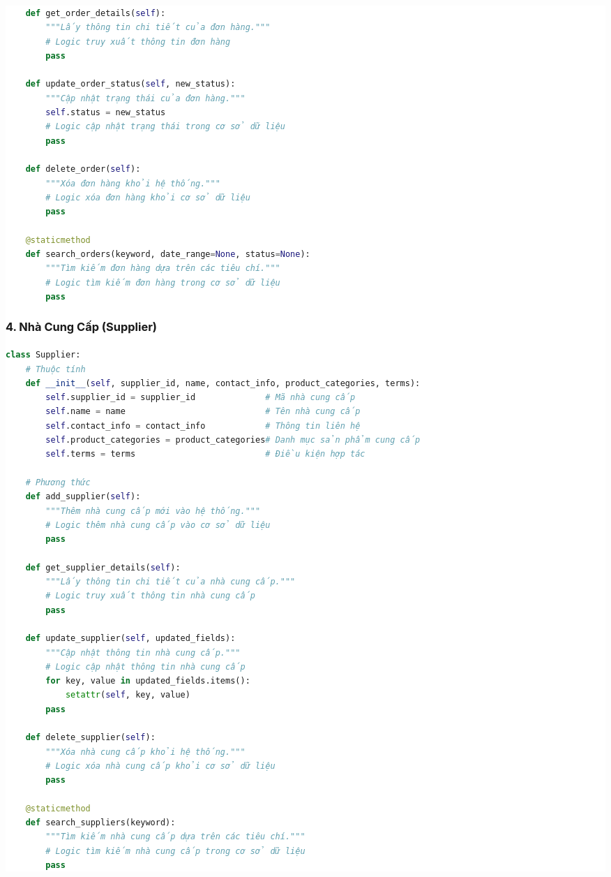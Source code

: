 ```python
    def get_order_details(self):
        """Lấy thông tin chi tiết của đơn hàng."""
        # Logic truy xuất thông tin đơn hàng
        pass

    def update_order_status(self, new_status):
        """Cập nhật trạng thái của đơn hàng."""
        self.status = new_status
        # Logic cập nhật trạng thái trong cơ sở dữ liệu
        pass

    def delete_order(self):
        """Xóa đơn hàng khỏi hệ thống."""
        # Logic xóa đơn hàng khỏi cơ sở dữ liệu
        pass

    @staticmethod
    def search_orders(keyword, date_range=None, status=None):
        """Tìm kiếm đơn hàng dựa trên các tiêu chí."""
        # Logic tìm kiếm đơn hàng trong cơ sở dữ liệu
        pass
```

### 4. **Nhà Cung Cấp (Supplier)**

```python
class Supplier:
    # Thuộc tính
    def __init__(self, supplier_id, name, contact_info, product_categories, terms):
        self.supplier_id = supplier_id              # Mã nhà cung cấp
        self.name = name                            # Tên nhà cung cấp
        self.contact_info = contact_info            # Thông tin liên hệ
        self.product_categories = product_categories# Danh mục sản phẩm cung cấp
        self.terms = terms                          # Điều kiện hợp tác

    # Phương thức
    def add_supplier(self):
        """Thêm nhà cung cấp mới vào hệ thống."""
        # Logic thêm nhà cung cấp vào cơ sở dữ liệu
        pass

    def get_supplier_details(self):
        """Lấy thông tin chi tiết của nhà cung cấp."""
        # Logic truy xuất thông tin nhà cung cấp
        pass

    def update_supplier(self, updated_fields):
        """Cập nhật thông tin nhà cung cấp."""
        # Logic cập nhật thông tin nhà cung cấp
        for key, value in updated_fields.items():
            setattr(self, key, value)
        pass

    def delete_supplier(self):
        """Xóa nhà cung cấp khỏi hệ thống."""
        # Logic xóa nhà cung cấp khỏi cơ sở dữ liệu
        pass

    @staticmethod
    def search_suppliers(keyword):
        """Tìm kiếm nhà cung cấp dựa trên các tiêu chí."""
        # Logic tìm kiếm nhà cung cấp trong cơ sở dữ liệu
        pass
```